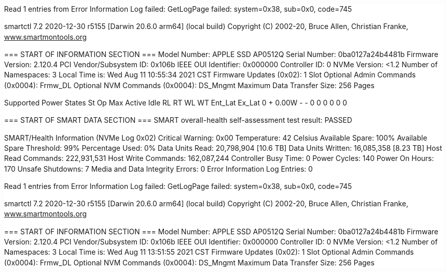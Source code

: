 Read 1 entries from Error Information Log failed: GetLogPage failed: system=0x38, sub=0x0, code=745

smartctl 7.2 2020-12-30 r5155 [Darwin 20.6.0 arm64] (local build)
Copyright (C) 2002-20, Bruce Allen, Christian Franke, www.smartmontools.org

=== START OF INFORMATION SECTION ===
Model Number:                       APPLE SSD AP0512Q
Serial Number:                      0ba0127a24b4481b
Firmware Version:                   2.120.4
PCI Vendor/Subsystem ID:            0x106b
IEEE OUI Identifier:                0x000000
Controller ID:                      0
NVMe Version:                       <1.2
Number of Namespaces:               3
Local Time is:                      Wed Aug 11 10:55:34 2021 CST
Firmware Updates (0x02):            1 Slot
Optional Admin Commands (0x0004):   Frmw_DL
Optional NVM Commands (0x0004):     DS_Mngmt
Maximum Data Transfer Size:         256 Pages

Supported Power States
St Op     Max   Active     Idle   RL RT WL WT  Ent_Lat  Ex_Lat
 0 +     0.00W       -        -    0  0  0  0        0       0

=== START OF SMART DATA SECTION ===
SMART overall-health self-assessment test result: PASSED

SMART/Health Information (NVMe Log 0x02)
Critical Warning:                   0x00
Temperature:                        42 Celsius
Available Spare:                    100%
Available Spare Threshold:          99%
Percentage Used:                    0%
Data Units Read:                    20,798,904 [10.6 TB]
Data Units Written:                 16,085,358 [8.23 TB]
Host Read Commands:                 222,931,531
Host Write Commands:                162,087,244
Controller Busy Time:               0
Power Cycles:                       140
Power On Hours:                     170
Unsafe Shutdowns:                   7
Media and Data Integrity Errors:    0
Error Information Log Entries:      0

Read 1 entries from Error Information Log failed: GetLogPage failed: system=0x38, sub=0x0, code=745

smartctl 7.2 2020-12-30 r5155 [Darwin 20.6.0 arm64] (local build)
Copyright (C) 2002-20, Bruce Allen, Christian Franke, www.smartmontools.org

=== START OF INFORMATION SECTION ===
Model Number:                       APPLE SSD AP0512Q
Serial Number:                      0ba0127a24b4481b
Firmware Version:                   2.120.4
PCI Vendor/Subsystem ID:            0x106b
IEEE OUI Identifier:                0x000000
Controller ID:                      0
NVMe Version:                       <1.2
Number of Namespaces:               3
Local Time is:                      Wed Aug 11 13:51:55 2021 CST
Firmware Updates (0x02):            1 Slot
Optional Admin Commands (0x0004):   Frmw_DL
Optional NVM Commands (0x0004):     DS_Mngmt
Maximum Data Transfer Size:         256 Pages

